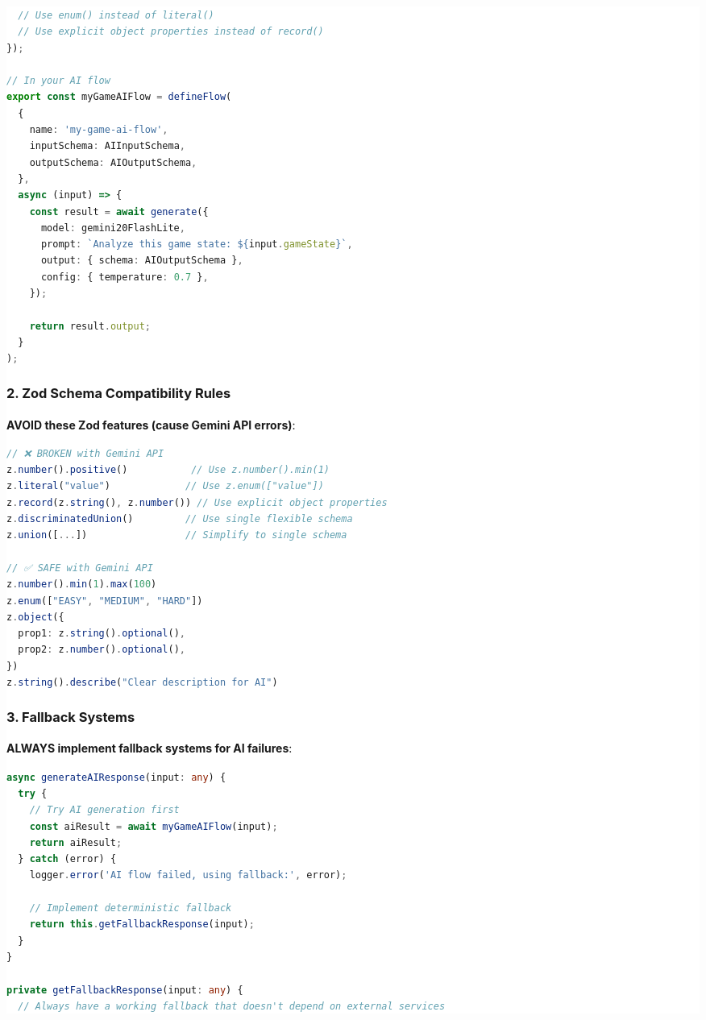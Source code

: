 ```typescript
  // Use enum() instead of literal()
  // Use explicit object properties instead of record()
});

// In your AI flow
export const myGameAIFlow = defineFlow(
  {
    name: 'my-game-ai-flow',
    inputSchema: AIInputSchema,
    outputSchema: AIOutputSchema,
  },
  async (input) => {
    const result = await generate({
      model: gemini20FlashLite,
      prompt: `Analyze this game state: ${input.gameState}`,
      output: { schema: AIOutputSchema },
      config: { temperature: 0.7 },
    });
    
    return result.output;
  }
);
```

### 2. Zod Schema Compatibility Rules

**AVOID these Zod features (cause Gemini API errors)**:
```typescript
// ❌ BROKEN with Gemini API
z.number().positive()           // Use z.number().min(1)
z.literal("value")             // Use z.enum(["value"])
z.record(z.string(), z.number()) // Use explicit object properties
z.discriminatedUnion()         // Use single flexible schema
z.union([...])                 // Simplify to single schema

// ✅ SAFE with Gemini API
z.number().min(1).max(100)
z.enum(["EASY", "MEDIUM", "HARD"])
z.object({
  prop1: z.string().optional(),
  prop2: z.number().optional(),
})
z.string().describe("Clear description for AI")
```

### 3. Fallback Systems

**ALWAYS implement fallback systems for AI failures**:
```typescript
async generateAIResponse(input: any) {
  try {
    // Try AI generation first
    const aiResult = await myGameAIFlow(input);
    return aiResult;
  } catch (error) {
    logger.error('AI flow failed, using fallback:', error);
    
    // Implement deterministic fallback
    return this.getFallbackResponse(input);
  }
}

private getFallbackResponse(input: any) {
  // Always have a working fallback that doesn't depend on external services
```